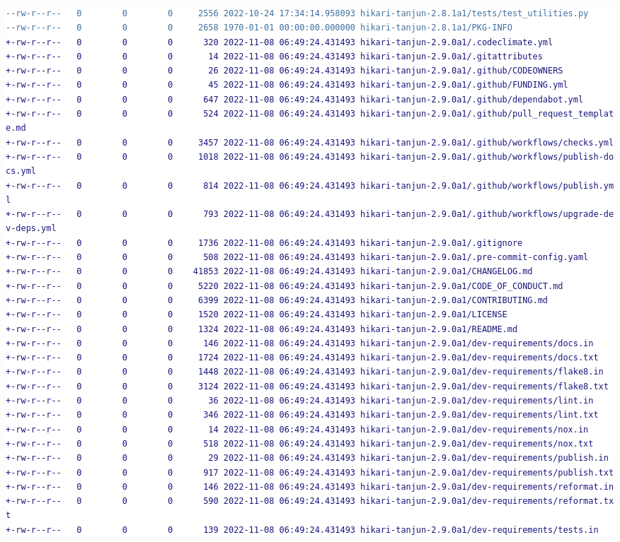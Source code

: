 ```diff
--rw-r--r--   0        0        0     2556 2022-10-24 17:34:14.958093 hikari-tanjun-2.8.1a1/tests/test_utilities.py
--rw-r--r--   0        0        0     2658 1970-01-01 00:00:00.000000 hikari-tanjun-2.8.1a1/PKG-INFO
+-rw-r--r--   0        0        0      320 2022-11-08 06:49:24.431493 hikari-tanjun-2.9.0a1/.codeclimate.yml
+-rw-r--r--   0        0        0       14 2022-11-08 06:49:24.431493 hikari-tanjun-2.9.0a1/.gitattributes
+-rw-r--r--   0        0        0       26 2022-11-08 06:49:24.431493 hikari-tanjun-2.9.0a1/.github/CODEOWNERS
+-rw-r--r--   0        0        0       45 2022-11-08 06:49:24.431493 hikari-tanjun-2.9.0a1/.github/FUNDING.yml
+-rw-r--r--   0        0        0      647 2022-11-08 06:49:24.431493 hikari-tanjun-2.9.0a1/.github/dependabot.yml
+-rw-r--r--   0        0        0      524 2022-11-08 06:49:24.431493 hikari-tanjun-2.9.0a1/.github/pull_request_template.md
+-rw-r--r--   0        0        0     3457 2022-11-08 06:49:24.431493 hikari-tanjun-2.9.0a1/.github/workflows/checks.yml
+-rw-r--r--   0        0        0     1018 2022-11-08 06:49:24.431493 hikari-tanjun-2.9.0a1/.github/workflows/publish-docs.yml
+-rw-r--r--   0        0        0      814 2022-11-08 06:49:24.431493 hikari-tanjun-2.9.0a1/.github/workflows/publish.yml
+-rw-r--r--   0        0        0      793 2022-11-08 06:49:24.431493 hikari-tanjun-2.9.0a1/.github/workflows/upgrade-dev-deps.yml
+-rw-r--r--   0        0        0     1736 2022-11-08 06:49:24.431493 hikari-tanjun-2.9.0a1/.gitignore
+-rw-r--r--   0        0        0      508 2022-11-08 06:49:24.431493 hikari-tanjun-2.9.0a1/.pre-commit-config.yaml
+-rw-r--r--   0        0        0    41853 2022-11-08 06:49:24.431493 hikari-tanjun-2.9.0a1/CHANGELOG.md
+-rw-r--r--   0        0        0     5220 2022-11-08 06:49:24.431493 hikari-tanjun-2.9.0a1/CODE_OF_CONDUCT.md
+-rw-r--r--   0        0        0     6399 2022-11-08 06:49:24.431493 hikari-tanjun-2.9.0a1/CONTRIBUTING.md
+-rw-r--r--   0        0        0     1520 2022-11-08 06:49:24.431493 hikari-tanjun-2.9.0a1/LICENSE
+-rw-r--r--   0        0        0     1324 2022-11-08 06:49:24.431493 hikari-tanjun-2.9.0a1/README.md
+-rw-r--r--   0        0        0      146 2022-11-08 06:49:24.431493 hikari-tanjun-2.9.0a1/dev-requirements/docs.in
+-rw-r--r--   0        0        0     1724 2022-11-08 06:49:24.431493 hikari-tanjun-2.9.0a1/dev-requirements/docs.txt
+-rw-r--r--   0        0        0     1448 2022-11-08 06:49:24.431493 hikari-tanjun-2.9.0a1/dev-requirements/flake8.in
+-rw-r--r--   0        0        0     3124 2022-11-08 06:49:24.431493 hikari-tanjun-2.9.0a1/dev-requirements/flake8.txt
+-rw-r--r--   0        0        0       36 2022-11-08 06:49:24.431493 hikari-tanjun-2.9.0a1/dev-requirements/lint.in
+-rw-r--r--   0        0        0      346 2022-11-08 06:49:24.431493 hikari-tanjun-2.9.0a1/dev-requirements/lint.txt
+-rw-r--r--   0        0        0       14 2022-11-08 06:49:24.431493 hikari-tanjun-2.9.0a1/dev-requirements/nox.in
+-rw-r--r--   0        0        0      518 2022-11-08 06:49:24.431493 hikari-tanjun-2.9.0a1/dev-requirements/nox.txt
+-rw-r--r--   0        0        0       29 2022-11-08 06:49:24.431493 hikari-tanjun-2.9.0a1/dev-requirements/publish.in
+-rw-r--r--   0        0        0      917 2022-11-08 06:49:24.431493 hikari-tanjun-2.9.0a1/dev-requirements/publish.txt
+-rw-r--r--   0        0        0      146 2022-11-08 06:49:24.431493 hikari-tanjun-2.9.0a1/dev-requirements/reformat.in
+-rw-r--r--   0        0        0      590 2022-11-08 06:49:24.431493 hikari-tanjun-2.9.0a1/dev-requirements/reformat.txt
+-rw-r--r--   0        0        0      139 2022-11-08 06:49:24.431493 hikari-tanjun-2.9.0a1/dev-requirements/tests.in
```